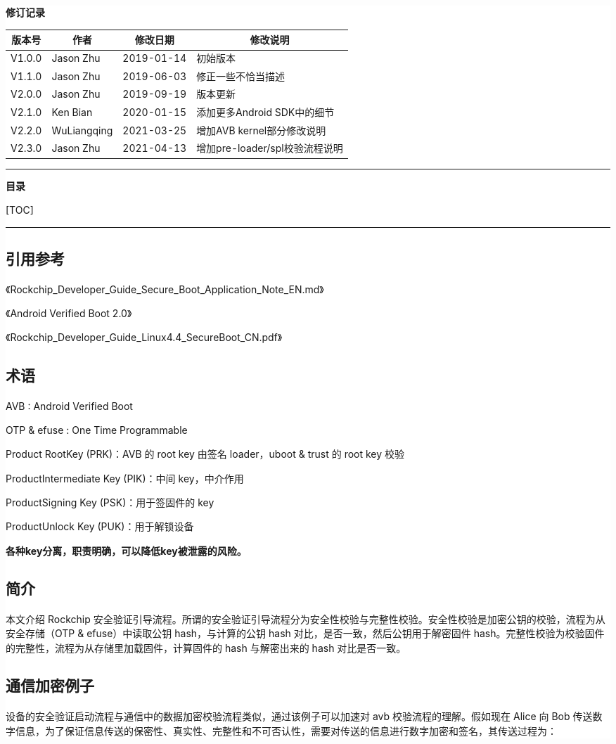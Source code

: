 **修订记录**

| **版本号**   | **作者** | **修改日期**  | **修改说明**       |
| ---------- | -------- | --------- | ------------------ |
|  V1.0.0 | Jason Zhu | 2019-01-14 | 初始版本           |
|  V1.1.0 | Jason Zhu | 2019-06-03 | 修正一些不恰当描述 |
|  V2.0.0 | Jason Zhu | 2019-09-19 | 版本更新 |
|  V2.1.0 | Ken Bian  | 2020-01-15 | 添加更多Android SDK中的细节 |
| V2.2.0 | WuLiangqing | 2021-03-25 |增加AVB kernel部分修改说明 |
| V2.3.0 | Jason Zhu | 2021-04-13 |增加pre-loader/spl校验流程说明 |

---

**目录**

[TOC]

---

## 引用参考

《Rockchip_Developer_Guide_Secure_Boot_Application_Note_EN.md》

《Android Verified Boot 2.0》

《Rockchip_Developer_Guide_Linux4.4_SecureBoot_CN.pdf》

## 术语

AVB : Android Verified Boot

OTP & efuse : One Time Programmable

Product RootKey (PRK)：AVB 的 root key 由签名 loader，uboot & trust 的 root key 校验

ProductIntermediate Key (PIK)：中间 key，中介作用

ProductSigning Key (PSK)：用于签固件的 key

ProductUnlock Key (PUK)：用于解锁设备

**各种key分离，职责明确，可以降低key被泄露的风险。**

## 简介

本文介绍 Rockchip 安全验证引导流程。所谓的安全验证引导流程分为安全性校验与完整性校验。安全性校验是加密公钥的校验，流程为从安全存储（OTP & efuse）中读取公钥 hash，与计算的公钥 hash 对比，是否一致，然后公钥用于解密固件 hash。完整性校验为校验固件的完整性，流程为从存储里加载固件，计算固件的 hash 与解密出来的 hash 对比是否一致。

## 通信加密例子

设备的安全验证启动流程与通信中的数据加密校验流程类似，通过该例子可以加速对 avb 校验流程的理解。假如现在 Alice 向 Bob 传送数字信息，为了保证信息传送的保密性、真实性、完整性和不可否认性，需要对传送的信息进行数字加密和签名，其传送过程为：
